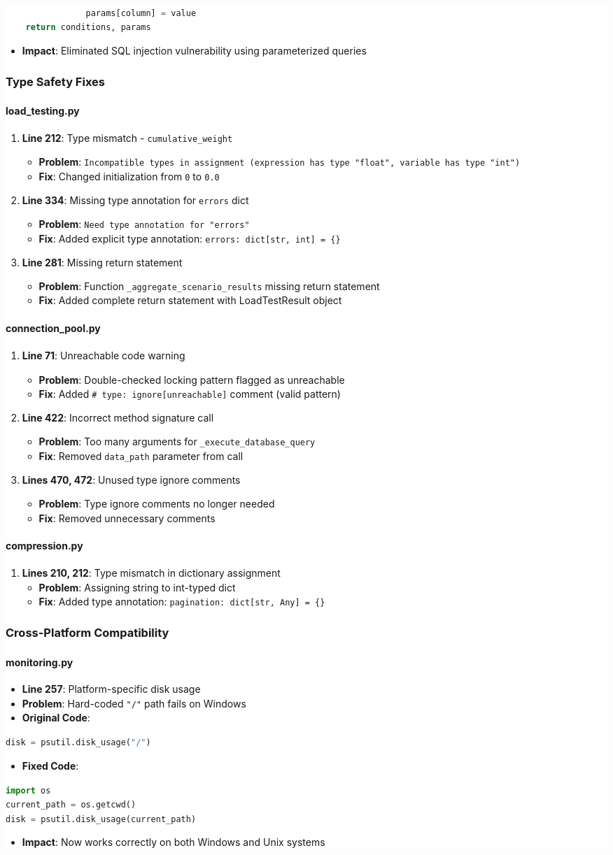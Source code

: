 ```python
                params[column] = value
    return conditions, params
```
- **Impact**: Eliminated SQL injection vulnerability using parameterized queries

### Type Safety Fixes

#### **load_testing.py**
1. **Line 212**: Type mismatch - `cumulative_weight`
   - **Problem**: `Incompatible types in assignment (expression has type "float", variable has type "int")`
   - **Fix**: Changed initialization from `0` to `0.0`

2. **Line 334**: Missing type annotation for `errors` dict
   - **Problem**: `Need type annotation for "errors"`
   - **Fix**: Added explicit type annotation: `errors: dict[str, int] = {}`

3. **Line 281**: Missing return statement
   - **Problem**: Function `_aggregate_scenario_results` missing return statement
   - **Fix**: Added complete return statement with LoadTestResult object

#### **connection_pool.py**
1. **Line 71**: Unreachable code warning
   - **Problem**: Double-checked locking pattern flagged as unreachable
   - **Fix**: Added `# type: ignore[unreachable]` comment (valid pattern)

2. **Line 422**: Incorrect method signature call
   - **Problem**: Too many arguments for `_execute_database_query`
   - **Fix**: Removed `data_path` parameter from call

3. **Lines 470, 472**: Unused type ignore comments
   - **Problem**: Type ignore comments no longer needed
   - **Fix**: Removed unnecessary comments

#### **compression.py**
1. **Lines 210, 212**: Type mismatch in dictionary assignment
   - **Problem**: Assigning string to int-typed dict
   - **Fix**: Added type annotation: `pagination: dict[str, Any] = {}`

### Cross-Platform Compatibility

#### **monitoring.py**
- **Line 257**: Platform-specific disk usage
- **Problem**: Hard-coded `"/"` path fails on Windows
- **Original Code**:
```python
disk = psutil.disk_usage("/")
```
- **Fixed Code**:
```python
import os
current_path = os.getcwd()
disk = psutil.disk_usage(current_path)
```
- **Impact**: Now works correctly on both Windows and Unix systems
